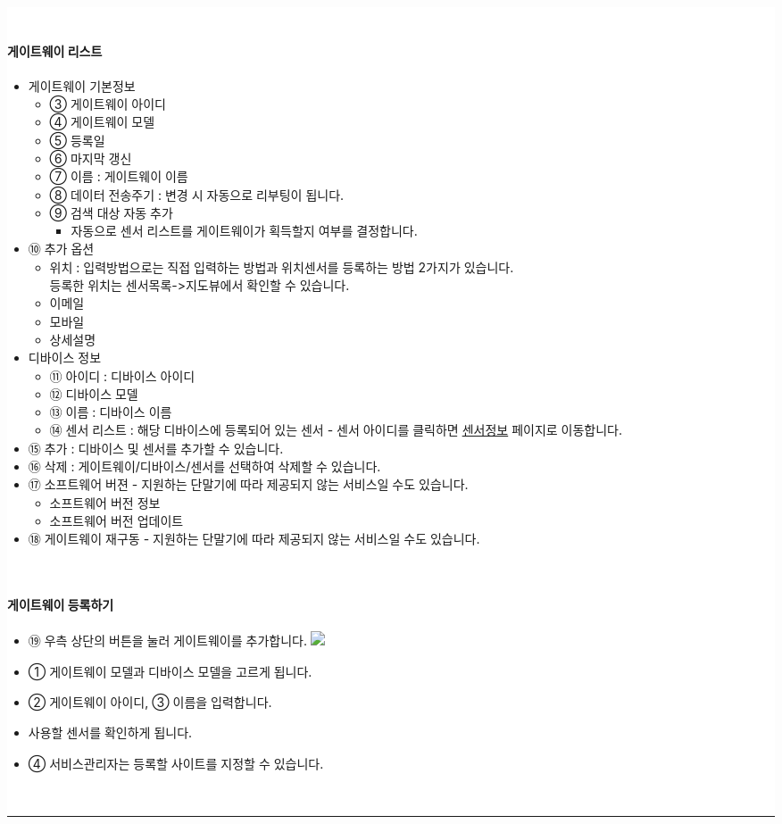 <br/>

#### 게이트웨이 리스트
* 게이트웨이 기본정보
  - ③ 게이트웨이 아이디
  - ④ 게이트웨이 모델
  - ⑤ 등록일
  - ⑥ 마지막 갱신
  - ⑦ 이름 : 게이트웨이 이름
  - ⑧ 데이터 전송주기 : 변경 시 자동으로 리부팅이 됩니다. 
  - ⑨ 검색 대상 자동 추가
    - 자동으로 센서 리스트를 게이트웨이가 획득할지 여부를 결정합니다.
* ⑩ 추가 옵션
  - 위치 : 입력방법으로는 직접 입력하는 방법과 위치센서를 등록하는 방법 2가지가 있습니다. <br>등록한 위치는 센서목록->지도뷰에서 확인할 수 있습니다.
  - 이메일
  - 모바일
  - 상세설명
* 디바이스 정보
  - ⑪ 아이디 : 디바이스 아이디
  - ⑫ 디바이스 모델 
  - ⑬ 이름 : 디바이스 이름 
  - ⑭ 센서 리스트 : 해당 디바이스에 등록되어 있는 센서 - 센서 아이디를 클릭하면 [센서정보](/ko/user-guide/monitoring.html#id-sensorinfo) 페이지로 이동합니다.
* ⑮ 추가 : 디바이스 및 센서를 추가할 수 있습니다.
* ⑯ 삭제 : 게이트웨이/디바이스/센서를 선택하여 삭제할 수 있습니다.
* ⑰ 소프트웨어 버젼 - 지원하는 단말기에 따라 제공되지 않는 서비스일 수도 있습니다. 
  - 소프트웨어 버전 정보
  - 소프트웨어 버전 업데이트
* ⑱ 게이트웨이 재구동 - 지원하는 단말기에 따라 제공되지 않는 서비스일 수도 있습니다.

<br/>

#### 게이트웨이 등록하기
* ⑲ 우측 상단의 <i class="fa fa-plus-circle"></i> 버튼을 눌러 게이트웨이를 추가합니다.
![](/assets/5_m_gateway2.png)

* ① 게이트웨이 모델과 디바이스 모델을 고르게 됩니다.
* ② 게이트웨이 아이디, ③ 이름을 입력합니다.
* 사용할 센서를 확인하게 됩니다.
* ④ 서비스관리자는 등록할 사이트를 지정할 수 있습니다.

<br/>

---

<div class='scrolltop'>
    <div class='scroll icon'><i class="fa fa-arrow-circle-up"></i></div>
</div>

